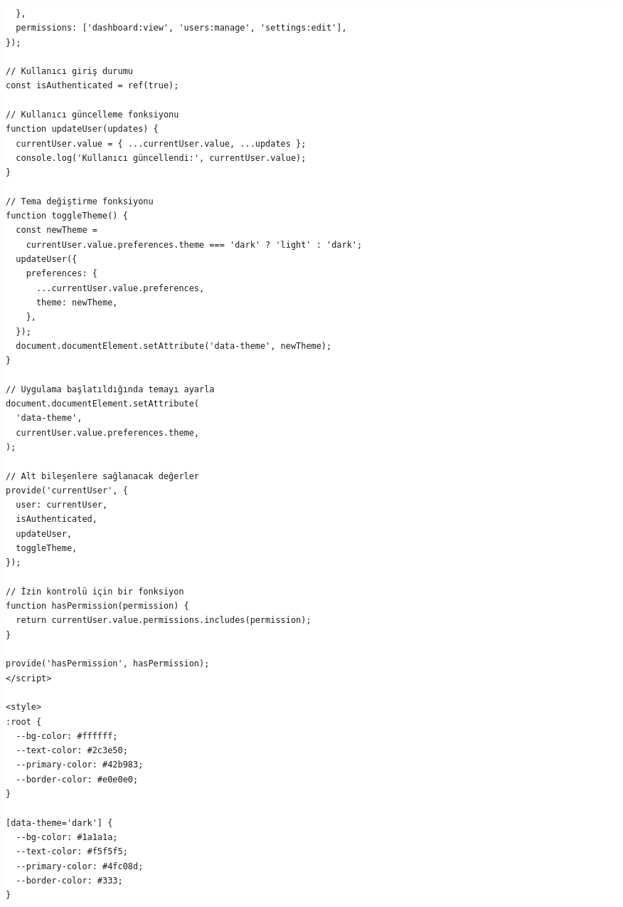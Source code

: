 ````vue
  },
  permissions: ['dashboard:view', 'users:manage', 'settings:edit'],
});

// Kullanıcı giriş durumu
const isAuthenticated = ref(true);

// Kullanıcı güncelleme fonksiyonu
function updateUser(updates) {
  currentUser.value = { ...currentUser.value, ...updates };
  console.log('Kullanıcı güncellendi:', currentUser.value);
}

// Tema değiştirme fonksiyonu
function toggleTheme() {
  const newTheme =
    currentUser.value.preferences.theme === 'dark' ? 'light' : 'dark';
  updateUser({
    preferences: {
      ...currentUser.value.preferences,
      theme: newTheme,
    },
  });
  document.documentElement.setAttribute('data-theme', newTheme);
}

// Uygulama başlatıldığında temayı ayarla
document.documentElement.setAttribute(
  'data-theme',
  currentUser.value.preferences.theme,
);

// Alt bileşenlere sağlanacak değerler
provide('currentUser', {
  user: currentUser,
  isAuthenticated,
  updateUser,
  toggleTheme,
});

// İzin kontrolü için bir fonksiyon
function hasPermission(permission) {
  return currentUser.value.permissions.includes(permission);
}

provide('hasPermission', hasPermission);
</script>

<style>
:root {
  --bg-color: #ffffff;
  --text-color: #2c3e50;
  --primary-color: #42b983;
  --border-color: #e0e0e0;
}

[data-theme='dark'] {
  --bg-color: #1a1a1a;
  --text-color: #f5f5f5;
  --primary-color: #4fc08d;
  --border-color: #333;
}

````